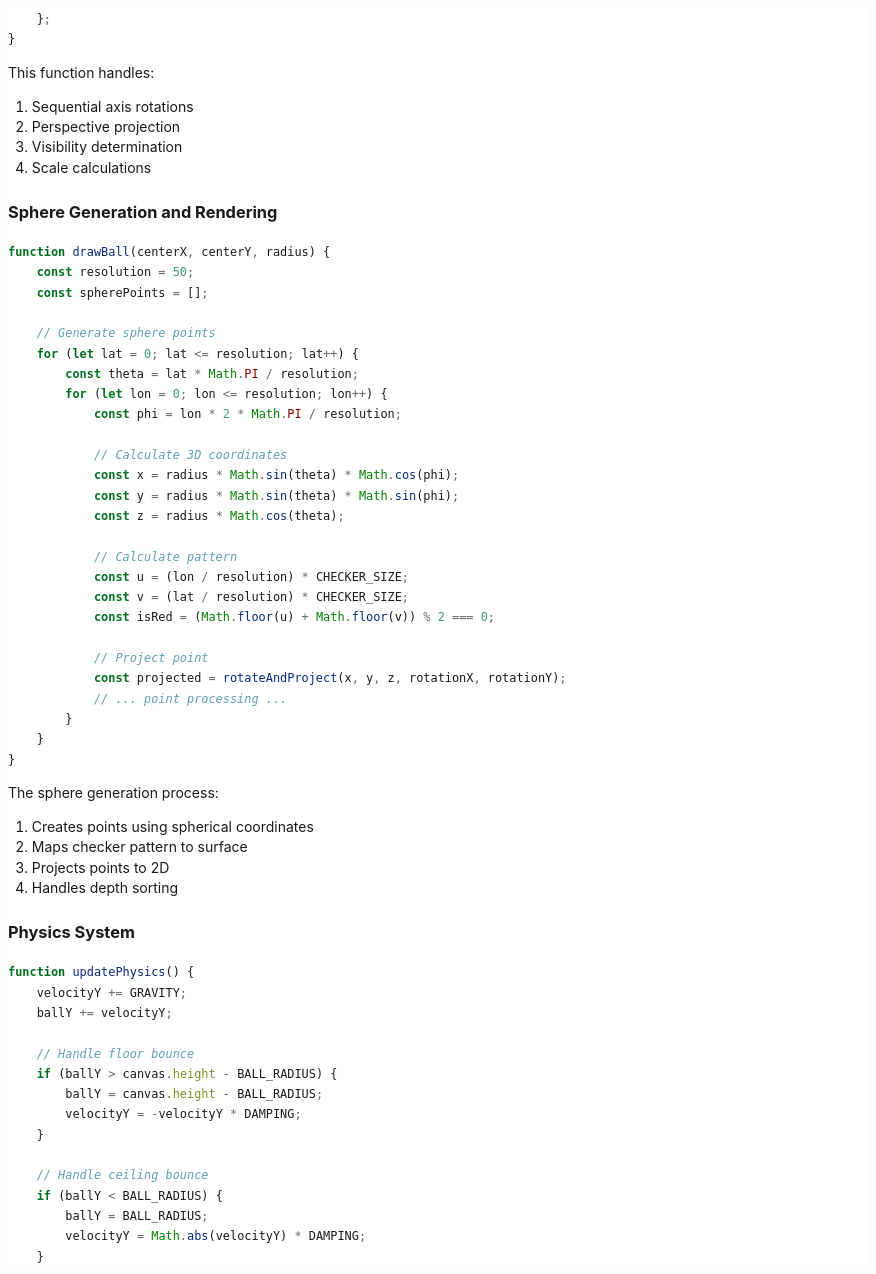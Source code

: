 ```javascript
    };
}
```

This function handles:
1. Sequential axis rotations
2. Perspective projection
3. Visibility determination
4. Scale calculations

### Sphere Generation and Rendering

```javascript
function drawBall(centerX, centerY, radius) {
    const resolution = 50;
    const spherePoints = [];

    // Generate sphere points
    for (let lat = 0; lat <= resolution; lat++) {
        const theta = lat * Math.PI / resolution;
        for (let lon = 0; lon <= resolution; lon++) {
            const phi = lon * 2 * Math.PI / resolution;

            // Calculate 3D coordinates
            const x = radius * Math.sin(theta) * Math.cos(phi);
            const y = radius * Math.sin(theta) * Math.sin(phi);
            const z = radius * Math.cos(theta);

            // Calculate pattern
            const u = (lon / resolution) * CHECKER_SIZE;
            const v = (lat / resolution) * CHECKER_SIZE;
            const isRed = (Math.floor(u) + Math.floor(v)) % 2 === 0;

            // Project point
            const projected = rotateAndProject(x, y, z, rotationX, rotationY);
            // ... point processing ...
        }
    }
}
```

The sphere generation process:
1. Creates points using spherical coordinates
2. Maps checker pattern to surface
3. Projects points to 2D
4. Handles depth sorting

### Physics System

```javascript
function updatePhysics() {
    velocityY += GRAVITY;
    ballY += velocityY;

    // Handle floor bounce
    if (ballY > canvas.height - BALL_RADIUS) {
        ballY = canvas.height - BALL_RADIUS;
        velocityY = -velocityY * DAMPING;
    }

    // Handle ceiling bounce
    if (ballY < BALL_RADIUS) {
        ballY = BALL_RADIUS;
        velocityY = Math.abs(velocityY) * DAMPING;
    }
```